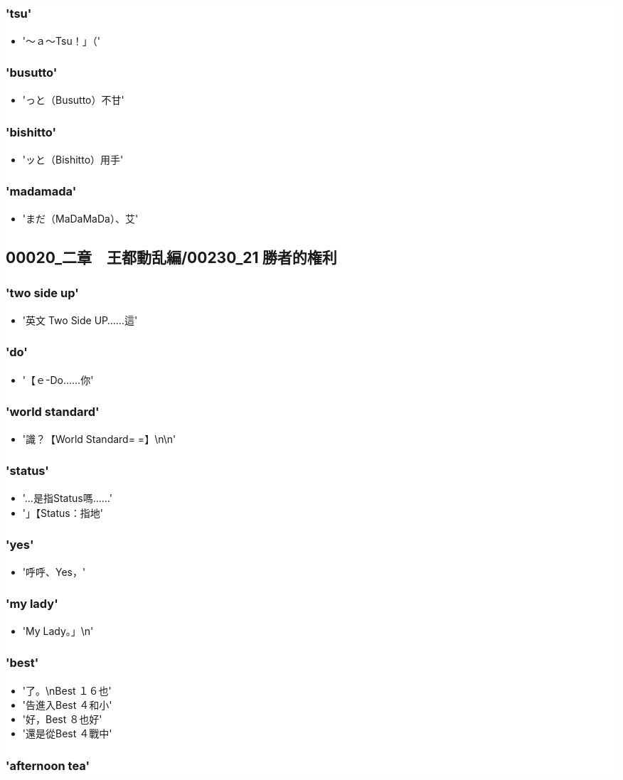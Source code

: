### 'tsu'

- '～ａ～Tsu！」（'

### 'busutto'

- 'っと（Busutto）不甘'

### 'bishitto'

- 'ッと（Bishitto）用手'

### 'madamada'

- 'まだ（MaDaMaDa）、艾'


## 00020_二章　王都動乱編/00230_21 勝者的権利

### 'two side up'

- '英文 Two Side UP……這'

### 'do'

- '【ｅ-Do……你'

### 'world standard'

- '識？【World Standard= =】\n\n'

### 'status'

- '…是指Status嗎……'
- '」【Status：指地'

### 'yes'

- '呼呼、Yes，'

### 'my lady'

- 'My Lady。」\n'

### 'best'

- '了。\nBest １６也'
- '告進入Best ４和小'
- '好，Best ８也好'
- '還是從Best ４戰中'

### 'afternoon tea'
